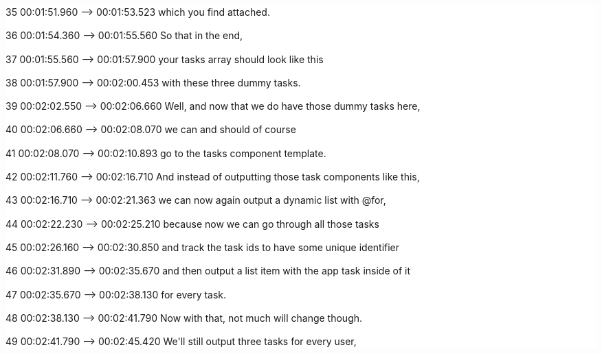 35
00:01:51.960 --> 00:01:53.523
which you find attached.

36
00:01:54.360 --> 00:01:55.560
So that in the end,

37
00:01:55.560 --> 00:01:57.900
your tasks array should look like this

38
00:01:57.900 --> 00:02:00.453
with these three dummy tasks.

39
00:02:02.550 --> 00:02:06.660
Well, and now that we do have those dummy tasks here,

40
00:02:06.660 --> 00:02:08.070
we can and should of course

41
00:02:08.070 --> 00:02:10.893
go to the tasks component template.

42
00:02:11.760 --> 00:02:16.710
And instead of outputting those task components like this,

43
00:02:16.710 --> 00:02:21.363
we can now again output a dynamic list with @for,

44
00:02:22.230 --> 00:02:25.210
because now we can go through all those tasks

45
00:02:26.160 --> 00:02:30.850
and track the task ids to have some unique identifier

46
00:02:31.890 --> 00:02:35.670
and then output a list item with the app task inside of it

47
00:02:35.670 --> 00:02:38.130
for every task.

48
00:02:38.130 --> 00:02:41.790
Now with that, not much will change though.

49
00:02:41.790 --> 00:02:45.420
We'll still output three tasks for every user,
